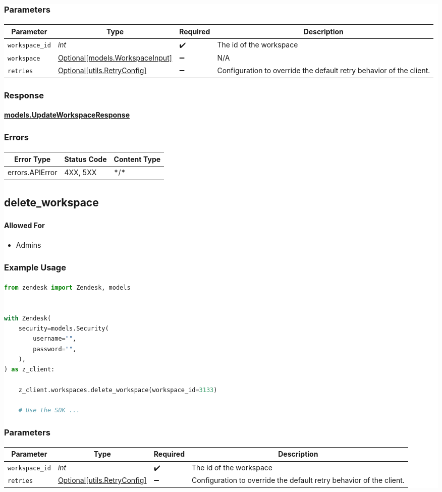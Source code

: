 ### Parameters

| Parameter                                                           | Type                                                                | Required                                                            | Description                                                         |
| ------------------------------------------------------------------- | ------------------------------------------------------------------- | ------------------------------------------------------------------- | ------------------------------------------------------------------- |
| `workspace_id`                                                      | *int*                                                               | :heavy_check_mark:                                                  | The id of the workspace                                             |
| `workspace`                                                         | [Optional[models.WorkspaceInput]](../../models/workspaceinput.md)   | :heavy_minus_sign:                                                  | N/A                                                                 |
| `retries`                                                           | [Optional[utils.RetryConfig]](../../models/utils/retryconfig.md)    | :heavy_minus_sign:                                                  | Configuration to override the default retry behavior of the client. |

### Response

**[models.UpdateWorkspaceResponse](../../models/updateworkspaceresponse.md)**

### Errors

| Error Type      | Status Code     | Content Type    |
| --------------- | --------------- | --------------- |
| errors.APIError | 4XX, 5XX        | \*/\*           |

## delete_workspace

#### Allowed For
* Admins


### Example Usage

```python
from zendesk import Zendesk, models


with Zendesk(
    security=models.Security(
        username="",
        password="",
    ),
) as z_client:

    z_client.workspaces.delete_workspace(workspace_id=3133)

    # Use the SDK ...

```

### Parameters

| Parameter                                                           | Type                                                                | Required                                                            | Description                                                         |
| ------------------------------------------------------------------- | ------------------------------------------------------------------- | ------------------------------------------------------------------- | ------------------------------------------------------------------- |
| `workspace_id`                                                      | *int*                                                               | :heavy_check_mark:                                                  | The id of the workspace                                             |
| `retries`                                                           | [Optional[utils.RetryConfig]](../../models/utils/retryconfig.md)    | :heavy_minus_sign:                                                  | Configuration to override the default retry behavior of the client. |

